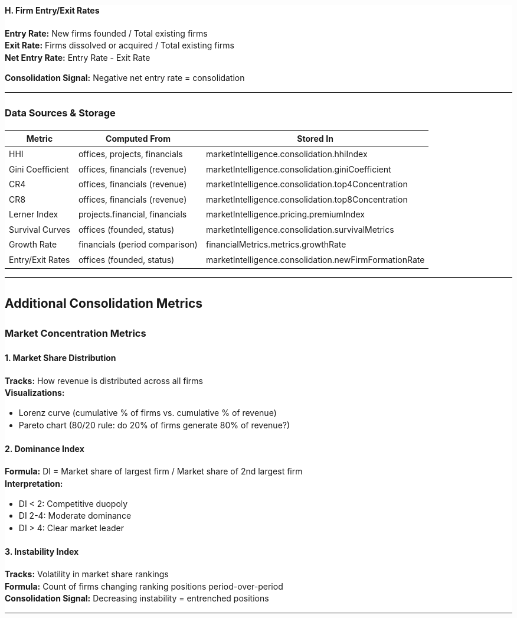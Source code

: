 
#### **H. Firm Entry/Exit Rates**
**Entry Rate:** New firms founded / Total existing firms  
**Exit Rate:** Firms dissolved or acquired / Total existing firms  
**Net Entry Rate:** Entry Rate - Exit Rate

**Consolidation Signal:** Negative net entry rate = consolidation

---

### **Data Sources & Storage**

| Metric | Computed From | Stored In |
|--------|---------------|-----------|
| HHI | offices, projects, financials | marketIntelligence.consolidation.hhiIndex |
| Gini Coefficient | offices, financials (revenue) | marketIntelligence.consolidation.giniCoefficient |
| CR4 | offices, financials (revenue) | marketIntelligence.consolidation.top4Concentration |
| CR8 | offices, financials (revenue) | marketIntelligence.consolidation.top8Concentration |
| Lerner Index | projects.financial, financials | marketIntelligence.pricing.premiumIndex |
| Survival Curves | offices (founded, status) | marketIntelligence.consolidation.survivalMetrics |
| Growth Rate | financials (period comparison) | financialMetrics.metrics.growthRate |
| Entry/Exit Rates | offices (founded, status) | marketIntelligence.consolidation.newFirmFormationRate |

---

## Additional Consolidation Metrics

### **Market Concentration Metrics**

#### **1. Market Share Distribution**
**Tracks:** How revenue is distributed across all firms  
**Visualizations:**
- Lorenz curve (cumulative % of firms vs. cumulative % of revenue)
- Pareto chart (80/20 rule: do 20% of firms generate 80% of revenue?)

#### **2. Dominance Index**
**Formula:** DI = Market share of largest firm / Market share of 2nd largest firm  
**Interpretation:**
- DI < 2: Competitive duopoly
- DI 2-4: Moderate dominance
- DI > 4: Clear market leader

#### **3. Instability Index**
**Tracks:** Volatility in market share rankings  
**Formula:** Count of firms changing ranking positions period-over-period  
**Consolidation Signal:** Decreasing instability = entrenched positions

---